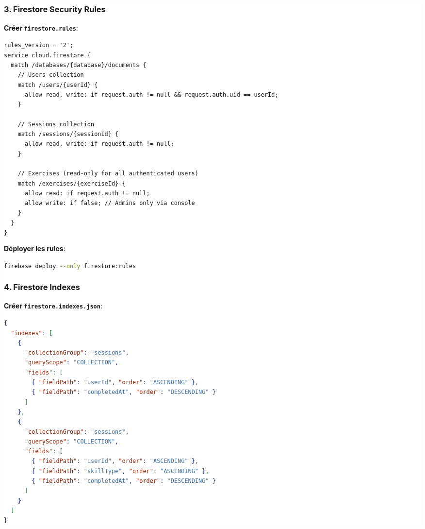 ### 3. Firestore Security Rules

**Créer `firestore.rules`**:
```
rules_version = '2';
service cloud.firestore {
  match /databases/{database}/documents {
    // Users collection
    match /users/{userId} {
      allow read, write: if request.auth != null && request.auth.uid == userId;
    }
    
    // Sessions collection
    match /sessions/{sessionId} {
      allow read, write: if request.auth != null;
    }
    
    // Exercises (read-only for all authenticated users)
    match /exercises/{exerciseId} {
      allow read: if request.auth != null;
      allow write: if false; // Admins only via console
    }
  }
}
```

**Déployer les rules**:
```bash
firebase deploy --only firestore:rules
```

### 4. Firestore Indexes

**Créer `firestore.indexes.json`**:
```json
{
  "indexes": [
    {
      "collectionGroup": "sessions",
      "queryScope": "COLLECTION",
      "fields": [
        { "fieldPath": "userId", "order": "ASCENDING" },
        { "fieldPath": "completedAt", "order": "DESCENDING" }
      ]
    },
    {
      "collectionGroup": "sessions",
      "queryScope": "COLLECTION",
      "fields": [
        { "fieldPath": "userId", "order": "ASCENDING" },
        { "fieldPath": "skillType", "order": "ASCENDING" },
        { "fieldPath": "completedAt", "order": "DESCENDING" }
      ]
    }
  ]
}
```
